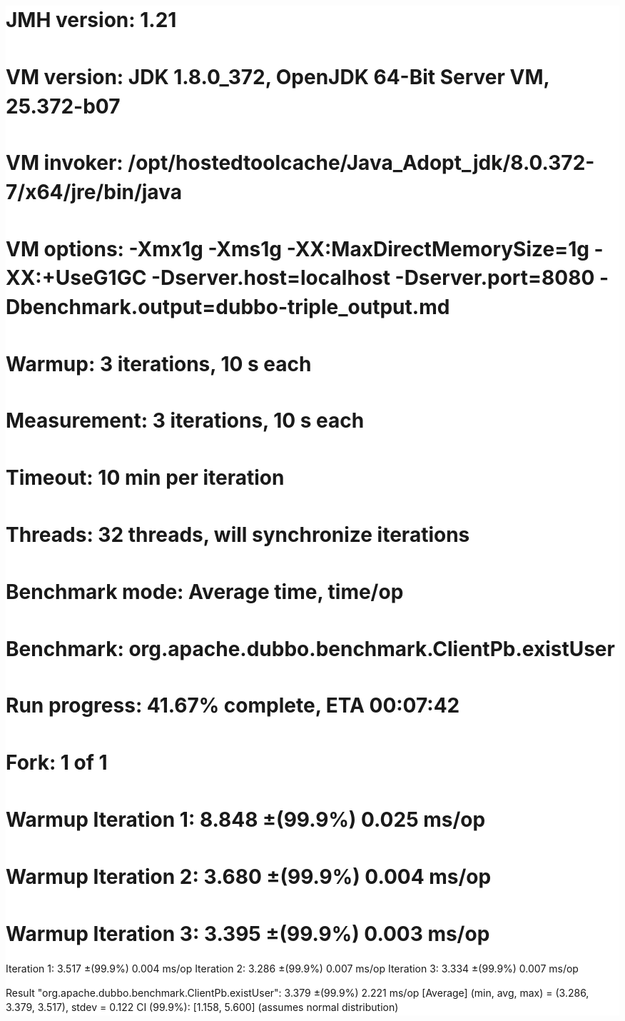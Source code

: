 
# JMH version: 1.21
# VM version: JDK 1.8.0_372, OpenJDK 64-Bit Server VM, 25.372-b07
# VM invoker: /opt/hostedtoolcache/Java_Adopt_jdk/8.0.372-7/x64/jre/bin/java
# VM options: -Xmx1g -Xms1g -XX:MaxDirectMemorySize=1g -XX:+UseG1GC -Dserver.host=localhost -Dserver.port=8080 -Dbenchmark.output=dubbo-triple_output.md
# Warmup: 3 iterations, 10 s each
# Measurement: 3 iterations, 10 s each
# Timeout: 10 min per iteration
# Threads: 32 threads, will synchronize iterations
# Benchmark mode: Average time, time/op
# Benchmark: org.apache.dubbo.benchmark.ClientPb.existUser

# Run progress: 41.67% complete, ETA 00:07:42
# Fork: 1 of 1
# Warmup Iteration   1: 8.848 ±(99.9%) 0.025 ms/op
# Warmup Iteration   2: 3.680 ±(99.9%) 0.004 ms/op
# Warmup Iteration   3: 3.395 ±(99.9%) 0.003 ms/op
Iteration   1: 3.517 ±(99.9%) 0.004 ms/op
Iteration   2: 3.286 ±(99.9%) 0.007 ms/op
Iteration   3: 3.334 ±(99.9%) 0.007 ms/op


Result "org.apache.dubbo.benchmark.ClientPb.existUser":
  3.379 ±(99.9%) 2.221 ms/op [Average]
  (min, avg, max) = (3.286, 3.379, 3.517), stdev = 0.122
  CI (99.9%): [1.158, 5.600] (assumes normal distribution)
